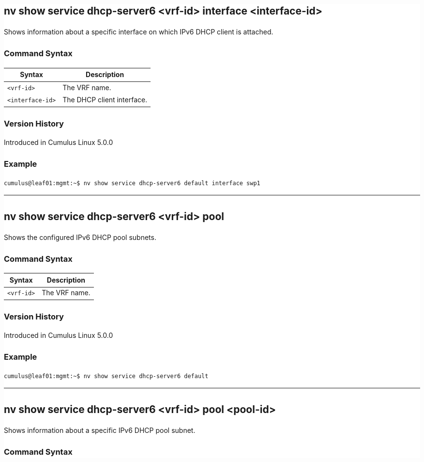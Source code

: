 ## nv show service dhcp-server6 \<vrf-id\> interface \<interface-id\>

Shows information about a specific interface on which IPv6 DHCP client is attached.

### Command Syntax

| Syntax |  Description   |
| --------- | -------------- |
| `<vrf-id>` |    The VRF name. |
| `<interface-id>` | The DHCP client interface. |

### Version History

Introduced in Cumulus Linux 5.0.0

### Example

```
cumulus@leaf01:mgmt:~$ nv show service dhcp-server6 default interface swp1
```

- - -

## nv show service dhcp-server6 \<vrf-id\> pool

Shows the configured IPv6 DHCP pool subnets.

### Command Syntax

| Syntax |  Description   |
| --------- | -------------- |
| `<vrf-id>` |    The VRF name. |

### Version History

Introduced in Cumulus Linux 5.0.0

### Example

```
cumulus@leaf01:mgmt:~$ nv show service dhcp-server6 default
```

- - -

## nv show service dhcp-server6 \<vrf-id\> pool \<pool-id\>

Shows information about a specific IPv6 DHCP pool subnet.

### Command Syntax
